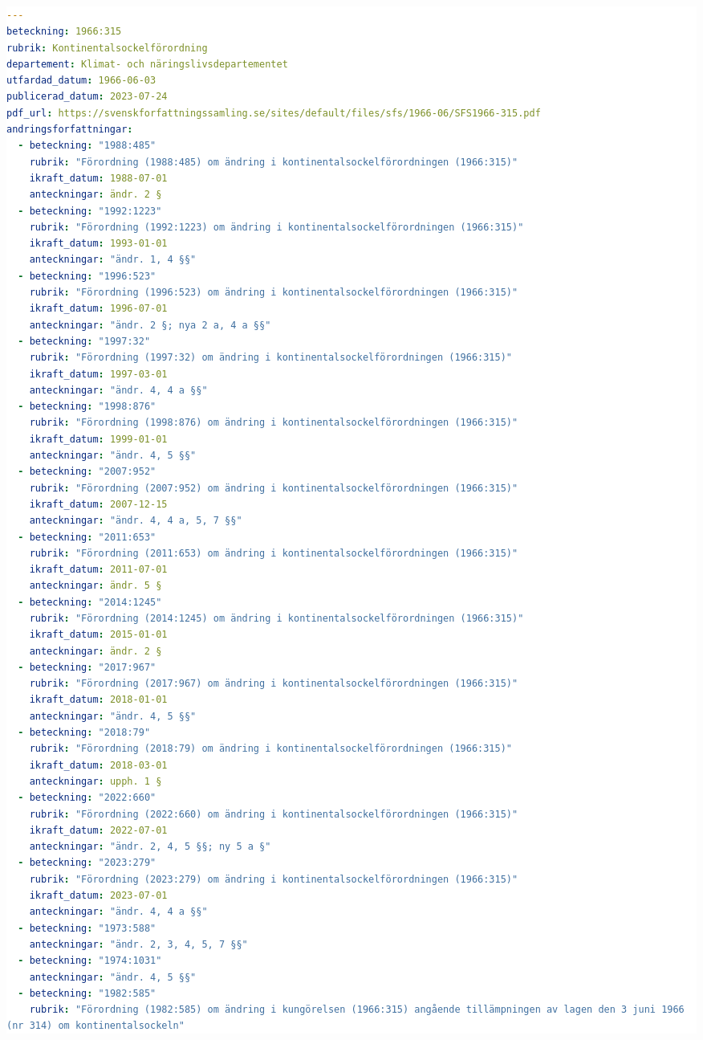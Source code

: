```yaml
---
beteckning: 1966:315
rubrik: Kontinentalsockelförordning
departement: Klimat- och näringslivsdepartementet
utfardad_datum: 1966-06-03
publicerad_datum: 2023-07-24
pdf_url: https://svenskforfattningssamling.se/sites/default/files/sfs/1966-06/SFS1966-315.pdf
andringsforfattningar:
  - beteckning: "1988:485"
    rubrik: "Förordning (1988:485) om ändring i kontinentalsockelförordningen (1966:315)"
    ikraft_datum: 1988-07-01
    anteckningar: ändr. 2 §
  - beteckning: "1992:1223"
    rubrik: "Förordning (1992:1223) om ändring i kontinentalsockelförordningen (1966:315)"
    ikraft_datum: 1993-01-01
    anteckningar: "ändr. 1, 4 §§"
  - beteckning: "1996:523"
    rubrik: "Förordning (1996:523) om ändring i kontinentalsockelförordningen (1966:315)"
    ikraft_datum: 1996-07-01
    anteckningar: "ändr. 2 §; nya 2 a, 4 a §§"
  - beteckning: "1997:32"
    rubrik: "Förordning (1997:32) om ändring i kontinentalsockelförordningen (1966:315)"
    ikraft_datum: 1997-03-01
    anteckningar: "ändr. 4, 4 a §§"
  - beteckning: "1998:876"
    rubrik: "Förordning (1998:876) om ändring i kontinentalsockelförordningen (1966:315)"
    ikraft_datum: 1999-01-01
    anteckningar: "ändr. 4, 5 §§"
  - beteckning: "2007:952"
    rubrik: "Förordning (2007:952) om ändring i kontinentalsockelförordningen (1966:315)"
    ikraft_datum: 2007-12-15
    anteckningar: "ändr. 4, 4 a, 5, 7 §§"
  - beteckning: "2011:653"
    rubrik: "Förordning (2011:653) om ändring i kontinentalsockelförordningen (1966:315)"
    ikraft_datum: 2011-07-01
    anteckningar: ändr. 5 §
  - beteckning: "2014:1245"
    rubrik: "Förordning (2014:1245) om ändring i kontinentalsockelförordningen (1966:315)"
    ikraft_datum: 2015-01-01
    anteckningar: ändr. 2 §
  - beteckning: "2017:967"
    rubrik: "Förordning (2017:967) om ändring i kontinentalsockelförordningen (1966:315)"
    ikraft_datum: 2018-01-01
    anteckningar: "ändr. 4, 5 §§"
  - beteckning: "2018:79"
    rubrik: "Förordning (2018:79) om ändring i kontinentalsockelförordningen (1966:315)"
    ikraft_datum: 2018-03-01
    anteckningar: upph. 1 §
  - beteckning: "2022:660"
    rubrik: "Förordning (2022:660) om ändring i kontinentalsockelförordningen (1966:315)"
    ikraft_datum: 2022-07-01
    anteckningar: "ändr. 2, 4, 5 §§; ny 5 a §"
  - beteckning: "2023:279"
    rubrik: "Förordning (2023:279) om ändring i kontinentalsockelförordningen (1966:315)"
    ikraft_datum: 2023-07-01
    anteckningar: "ändr. 4, 4 a §§"
  - beteckning: "1973:588"
    anteckningar: "ändr. 2, 3, 4, 5, 7 §§"
  - beteckning: "1974:1031"
    anteckningar: "ändr. 4, 5 §§"
  - beteckning: "1982:585"
    rubrik: "Förordning (1982:585) om ändring i kungörelsen (1966:315) angående tillämpningen av lagen den 3 juni 1966 (nr 314) om kontinentalsockeln"
```